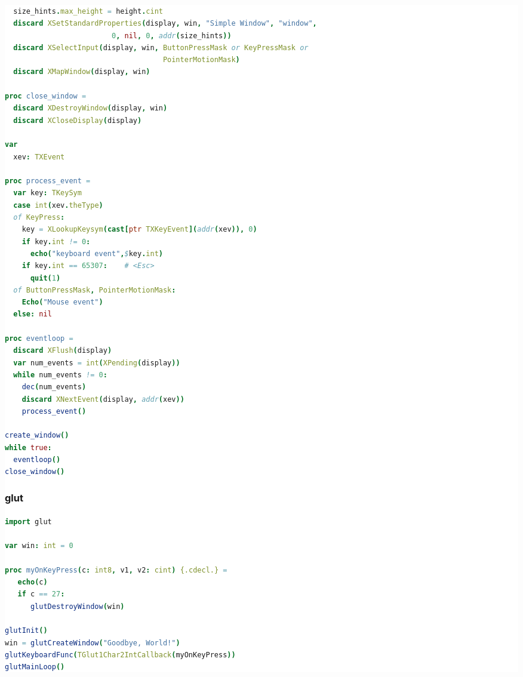 ```nim
  size_hints.max_height = height.cint
  discard XSetStandardProperties(display, win, "Simple Window", "window",
                         0, nil, 0, addr(size_hints))
  discard XSelectInput(display, win, ButtonPressMask or KeyPressMask or
                                     PointerMotionMask)
  discard XMapWindow(display, win)

proc close_window =
  discard XDestroyWindow(display, win)
  discard XCloseDisplay(display)
    
var
  xev: TXEvent

proc process_event =
  var key: TKeySym
  case int(xev.theType)
  of KeyPress:
    key = XLookupKeysym(cast[ptr TXKeyEvent](addr(xev)), 0)
    if key.int != 0:
      echo("keyboard event",$key.int)
    if key.int == 65307:    # <Esc>
      quit(1)
  of ButtonPressMask, PointerMotionMask:
    Echo("Mouse event")
  else: nil

proc eventloop =
  discard XFlush(display)
  var num_events = int(XPending(display))
  while num_events != 0:
    dec(num_events)
    discard XNextEvent(display, addr(xev))
    process_event()

create_window()
while true:
  eventloop()
close_window()

```



###  glut 


```nim
import glut

var win: int = 0

proc myOnKeyPress(c: int8, v1, v2: cint) {.cdecl.} =
   echo(c)
   if c == 27:
      glutDestroyWindow(win) 

glutInit()
win = glutCreateWindow("Goodbye, World!")
glutKeyboardFunc(TGlut1Char2IntCallback(myOnKeyPress))
glutMainLoop()
```
